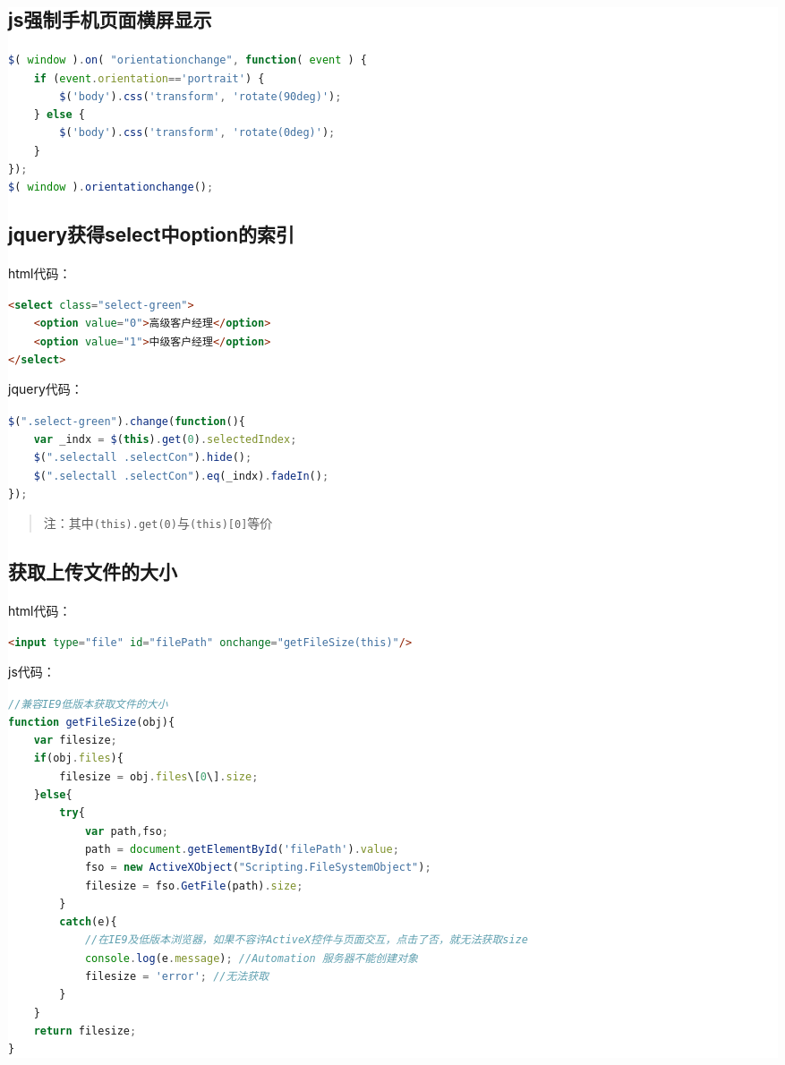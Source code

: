## js强制手机页面横屏显示

```js
$( window ).on( "orientationchange", function( event ) {
    if (event.orientation=='portrait') {
        $('body').css('transform', 'rotate(90deg)');
    } else {
        $('body').css('transform', 'rotate(0deg)');
    }
});
$( window ).orientationchange();
```

## jquery获得select中option的索引

html代码：

```html
<select class="select-green">
    <option value="0">高级客户经理</option>
    <option value="1">中级客户经理</option>
</select> 
```

jquery代码：

```js
$(".select-green").change(function(){
    var _indx = $(this).get(0).selectedIndex;
    $(".selectall .selectCon").hide();
    $(".selectall .selectCon").eq(_indx).fadeIn();
}); 
```

> 注：其中`(this).get(0)`与`(this)[0]`等价

## 获取上传文件的大小

html代码：

```html
<input type="file" id="filePath" onchange="getFileSize(this)"/>
```

js代码：

```js
//兼容IE9低版本获取文件的大小
function getFileSize(obj){
    var filesize;
    if(obj.files){
        filesize = obj.files\[0\].size;
    }else{
        try{
            var path,fso; 
            path = document.getElementById('filePath').value;
            fso = new ActiveXObject("Scripting.FileSystemObject"); 
            filesize = fso.GetFile(path).size; 
        }
        catch(e){
            //在IE9及低版本浏览器，如果不容许ActiveX控件与页面交互，点击了否，就无法获取size
            console.log(e.message); //Automation 服务器不能创建对象
            filesize = 'error'; //无法获取
        }
    }
    return filesize;
}
```